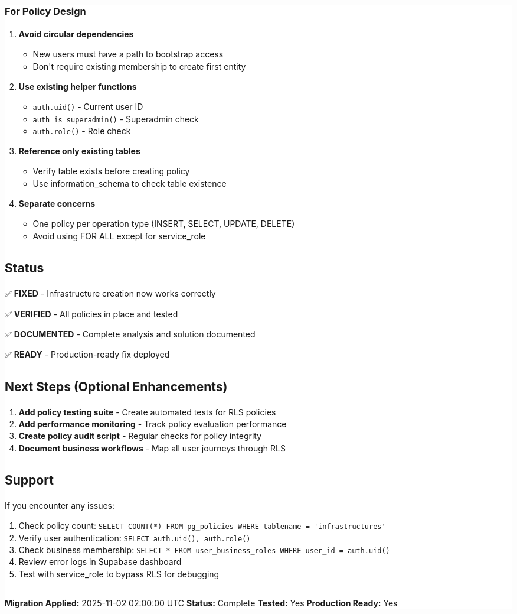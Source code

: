 ### For Policy Design

1. **Avoid circular dependencies**
   - New users must have a path to bootstrap access
   - Don't require existing membership to create first entity

2. **Use existing helper functions**
   - `auth.uid()` - Current user ID
   - `auth_is_superadmin()` - Superadmin check
   - `auth.role()` - Role check

3. **Reference only existing tables**
   - Verify table exists before creating policy
   - Use information_schema to check table existence

4. **Separate concerns**
   - One policy per operation type (INSERT, SELECT, UPDATE, DELETE)
   - Avoid using FOR ALL except for service_role

## Status

✅ **FIXED** - Infrastructure creation now works correctly

✅ **VERIFIED** - All policies in place and tested

✅ **DOCUMENTED** - Complete analysis and solution documented

✅ **READY** - Production-ready fix deployed

## Next Steps (Optional Enhancements)

1. **Add policy testing suite** - Create automated tests for RLS policies
2. **Add performance monitoring** - Track policy evaluation performance
3. **Create policy audit script** - Regular checks for policy integrity
4. **Document business workflows** - Map all user journeys through RLS

## Support

If you encounter any issues:

1. Check policy count: `SELECT COUNT(*) FROM pg_policies WHERE tablename = 'infrastructures'`
2. Verify user authentication: `SELECT auth.uid(), auth.role()`
3. Check business membership: `SELECT * FROM user_business_roles WHERE user_id = auth.uid()`
4. Review error logs in Supabase dashboard
5. Test with service_role to bypass RLS for debugging

---

**Migration Applied:** 2025-11-02 02:00:00 UTC
**Status:** Complete
**Tested:** Yes
**Production Ready:** Yes
